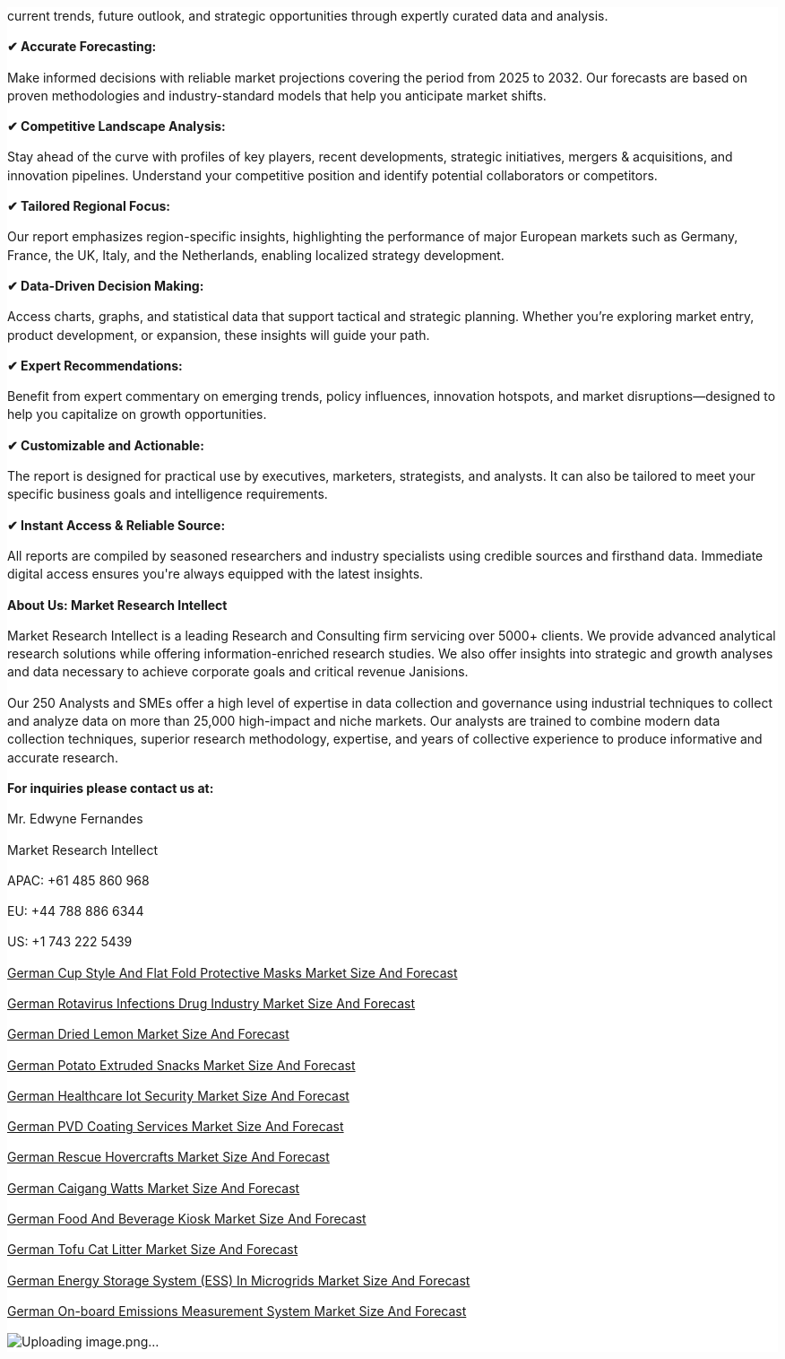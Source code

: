 current trends, future outlook, and strategic opportunities through expertly curated data and analysis.</p><p><strong>✔ Accurate Forecasting:</strong></p><p>Make informed decisions with reliable market projections covering the period from 2025 to 2032. Our forecasts are based on proven methodologies and industry-standard models that help you anticipate market shifts.</p><p><strong>✔ Competitive Landscape Analysis:</strong></p><p>Stay ahead of the curve with profiles of key players, recent developments, strategic initiatives, mergers &amp; acquisitions, and innovation pipelines. Understand your competitive position and identify potential collaborators or competitors.</p><p><strong>✔ Tailored Regional Focus:</strong></p><p>Our report emphasizes region-specific insights, highlighting the performance of major European markets such as Germany, France, the UK, Italy, and the Netherlands, enabling localized strategy development.</p><p><strong>✔ Data-Driven Decision Making:</strong></p><p>Access charts, graphs, and statistical data that support tactical and strategic planning. Whether you&rsquo;re exploring market entry, product development, or expansion, these insights will guide your path.</p><p><strong>✔ Expert Recommendations:</strong></p><p>Benefit from expert commentary on emerging trends, policy influences, innovation hotspots, and market disruptions&mdash;designed to help you capitalize on growth opportunities.</p><p><strong>✔ Customizable and Actionable:</strong></p><p>The report is designed for practical use by executives, marketers, strategists, and analysts. It can also be tailored to meet your specific business goals and intelligence requirements.</p><p><strong>✔ Instant Access &amp; Reliable Source:</strong></p><p>All reports are compiled by seasoned researchers and industry specialists using credible sources and firsthand data. Immediate digital access ensures you're always equipped with the latest insights.</p><p><strong><span class="font-[700]">About Us: Market Research Intellect</span></strong></p><p><span class="">Market Research Intellect is a leading Research and Consulting firm servicing over 5000+ clients. We provide advanced analytical research solutions while offering information-enriched research studies.&nbsp;</span>We also offer insights into strategic and growth analyses and data necessary to achieve corporate goals and critical revenue Janisions.</p><p><span class="">Our 250 Analysts and SMEs offer a high level of expertise in data collection and governance using industrial techniques to collect and analyze data on more than 25,000 high-impact and niche markets. Our analysts are trained to combine modern data collection techniques, superior research methodology, expertise, and years of collective experience to produce informative and accurate research.</span></p><p><strong>For inquiries please contact us at:</strong></p><p>Mr. Edwyne Fernandes</p><p>Market Research Intellect</p><p>APAC: +61 485 860 968</p><p>EU: +44 788 886 6344</p><p>US: +1 743 222 5439</p><p><a href="https://github.com/Gabbarshing/WebFlare/blob/main/Cup-Style-And-Flat-Fold-Protective-Masks-Market/China-Cup-Style-And-Flat-Fold-Protective-Masks-Market.md">German Cup Style And Flat Fold Protective Masks Market Size And Forecast</a></p><p><a href="https://github.com/Gabbarshing/WebFlare/blob/main/Rotavirus-Infections-Drug-Industry-Market/China-Rotavirus-Infections-Drug-Industry-Market.md">German Rotavirus Infections Drug Industry Market Size And Forecast</a></p><p><a href="https://github.com/Gabbarshing/WebFlare/blob/main/Dried-Lemon-Market/China-Dried-Lemon-Market.md">German Dried Lemon Market Size And Forecast</a></p><p><a href="https://github.com/Gabbarshing/WebFlare/blob/main/Potato-Extruded-Snacks-Market/China-Potato-Extruded-Snacks-Market.md">German Potato Extruded Snacks Market Size And Forecast</a></p><p><a href="https://github.com/Gabbarshing/WebFlare/blob/main/Healthcare-Iot-Security-Market/China-Healthcare-Iot-Security-Market.md">German Healthcare Iot Security Market Size And Forecast</a></p><p><a href="https://github.com/Gabbarshing/WebFlare/blob/main/PVD-Coating-Services-Market/China-PVD-Coating-Services-Market.md">German PVD Coating Services Market Size And Forecast</a></p><p><a href="https://github.com/Gabbarshing/WebFlare/blob/main/Rescue-Hovercrafts-Market/China-Rescue-Hovercrafts-Market.md">German Rescue Hovercrafts Market Size And Forecast</a></p><p><a href="https://github.com/Gabbarshing/WebFlare/blob/main/Caigang-Watts-Market/China-Caigang-Watts-Market.md">German Caigang Watts Market Size And Forecast</a></p><p><a href="https://github.com/Gabbarshing/WebFlare/blob/main/Food-And-Beverage-Kiosk-Market/China-Food-And-Beverage-Kiosk-Market.md">German Food And Beverage Kiosk Market Size And Forecast</a></p><p><a href="https://github.com/Gabbarshing/WebFlare/blob/main/Tofu-Cat-Litter-Market/China-Tofu-Cat-Litter-Market.md">German Tofu Cat Litter Market Size And Forecast</a></p><p><a href="https://github.com/Gabbarshing/WebFlare/blob/main/Energy-Storage-System-(ESS)-In-Microgrids-Market/China-Energy-Storage-System-(ESS)-In-Microgrids-Market.md">German Energy Storage System (ESS) In Microgrids Market Size And Forecast</a></p><p><a href="https://github.com/Gabbarshing/WebFlare/blob/main/On-board-Emissions-Measurement-System-Market/China-On-board-Emissions-Measurement-System-Market.md">German On-board Emissions Measurement System Market Size And Forecast</a></p>
![Uploading image.png…]()
